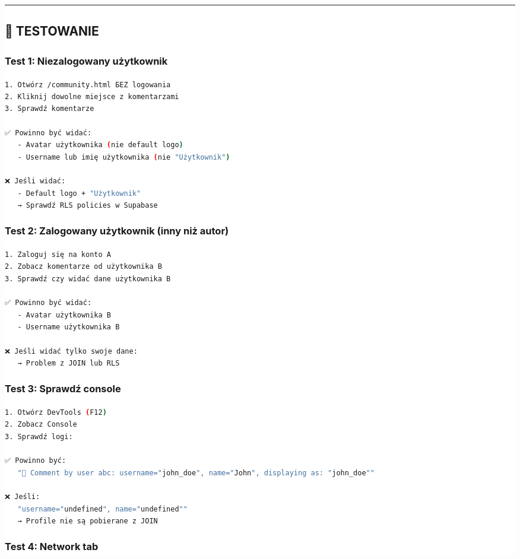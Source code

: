 
---

## 🧪 TESTOWANIE

### Test 1: Niezalogowany użytkownik

```bash
1. Otwórz /community.html БEZ logowania
2. Kliknij dowolne miejsce z komentarzami
3. Sprawdź komentarze

✅ Powinno być widać:
   - Avatar użytkownika (nie default logo)
   - Username lub imię użytkownika (nie "Użytkownik")
   
❌ Jeśli widać:
   - Default logo + "Użytkownik"
   → Sprawdź RLS policies w Supabase
```

### Test 2: Zalogowany użytkownik (inny niż autor)

```bash
1. Zaloguj się na konto A
2. Zobacz komentarze od użytkownika B
3. Sprawdź czy widać dane użytkownika B

✅ Powinno być widać:
   - Avatar użytkownika B
   - Username użytkownika B
   
❌ Jeśli widać tylko swoje dane:
   → Problem z JOIN lub RLS
```

### Test 3: Sprawdź console

```bash
1. Otwórz DevTools (F12)
2. Zobacz Console
3. Sprawdź logi:

✅ Powinno być:
   "👤 Comment by user abc: username="john_doe", name="John", displaying as: "john_doe""
   
❌ Jeśli:
   "username="undefined", name="undefined""
   → Profile nie są pobierane z JOIN
```

### Test 4: Network tab
